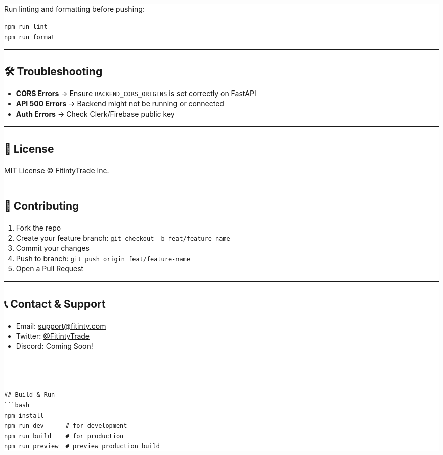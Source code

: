 Run linting and formatting before pushing:

```bash
npm run lint
npm run format
```

---

## 🛠️ Troubleshooting

* **CORS Errors** → Ensure `BACKEND_CORS_ORIGINS` is set correctly on FastAPI
* **API 500 Errors** → Backend might not be running or connected
* **Auth Errors** → Check Clerk/Firebase public key

---

## 🧾 License

MIT License © [FitintyTrade Inc.](https://fitinty.com)

---

## 🤝 Contributing

1. Fork the repo
2. Create your feature branch: `git checkout -b feat/feature-name`
3. Commit your changes
4. Push to branch: `git push origin feat/feature-name`
5. Open a Pull Request

---

## 📞 Contact & Support

* Email: [support@fitinty.com](mailto:support@fitinty.com)
* Twitter: [@FitintyTrade](https://twitter.com/FitintyTrade)
* Discord: Coming Soon!

```

---

## Build & Run
```bash
npm install
npm run dev      # for development
npm run build    # for production
npm run preview  # preview production build
```
